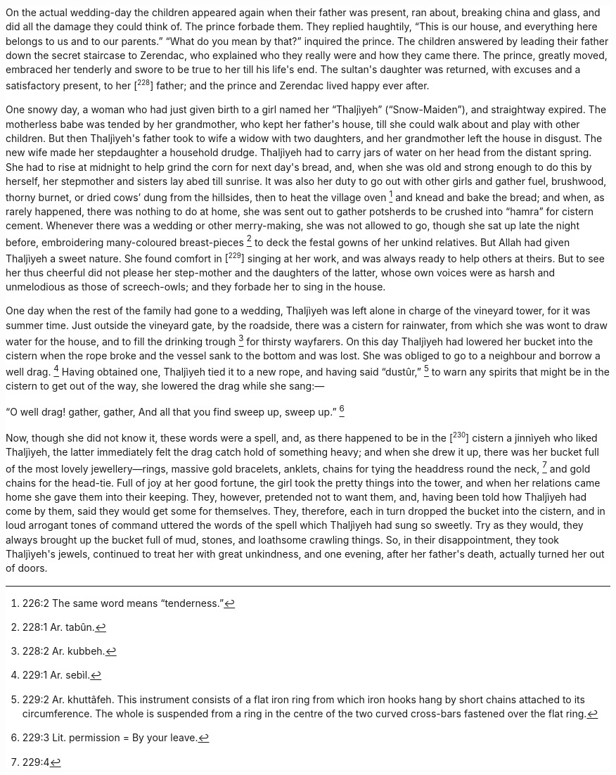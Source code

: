On the actual wedding-day the children appeared again when their father was present, ran about, breaking china and glass, and did all the damage they could think of. The prince forbade them. They replied haughtily, “This is our house, and everything here belongs to us and to our parents.” “What do you mean by that?” inquired the prince. The children answered by leading their father down the secret staircase to Zerendac, who explained who they really were and how they came there. The prince, greatly moved, embraced her tenderly and swore to be true to her till his life's end. The sultan's daughter was returned, with excuses and a satisfactory present, to her <span id="p228">[<sup><small>228</small></sup>]</span> father; and the prince and Zerendac lived happy ever after.

One snowy day, a woman who had just given birth to a girl named her “Thaljìyeh” (“Snow-Maiden”), and straightway expired. The motherless babe was tended by her grandmother, who kept her father's house, till she could walk about and play with other children. But then Thaljìyeh's father took to wife a widow with two daughters, and her grandmother left the house in disgust. The new wife made her stepdaughter a household drudge. Thaljìyeh had to carry jars of water on her head from the distant spring. She had to rise at midnight to help grind the corn for next day's bread, and, when she was old and strong enough to do this by herself, her stepmother and sisters lay abed till sunrise. It was also her duty to go out with other girls and gather fuel, brushwood, thorny burnet, or dried cows’ dung from the hillsides, then to heat the village oven [^126] and knead and bake the bread; and when, as rarely happened, there was nothing to do at home, she was sent out to gather potsherds to be crushed into “hamra” for cistern cement. Whenever there was a wedding or other merry-making, she was not allowed to go, though she sat up late the night before, embroidering many-coloured breast-pieces [^127] to deck the festal gowns of her unkind relatives. But Allah had given Thaljìyeh a sweet nature. She found comfort in <span id="p229">[<sup><small>229</small></sup>]</span> singing at her work, and was always ready to help others at theirs. But to see her thus cheerful did not please her step-mother and the daughters of the latter, whose own voices were as harsh and unmelodious as those of screech-owls; and they forbade her to sing in the house.

One day when the rest of the family had gone to a wedding, Thaljìyeh was left alone in charge of the vineyard tower, for it was summer time. Just outside the vineyard gate, by the roadside, there was a cistern for rainwater, from which she was wont to draw water for the house, and to fill the drinking trough [^128] for thirsty wayfarers. On this day Thaljìyeh had lowered her bucket into the cistern when the rope broke and the vessel sank to the bottom and was lost. She was obliged to go to a neighbour and borrow a well drag. [^129] Having obtained one, Thaljìyeh tied it to a new rope, and having said “dustûr,” [^130] to warn any spirits that might be in the cistern to get out of the way, she lowered the drag while she sang:—

“O well drag! gather, gather,
And all that you find sweep up, sweep up.” [^131]

Now, though she did not know it, these words were a spell, and, as there happened to be in the <span id="p230">[<sup><small>230</small></sup>]</span> cistern a jinnìyeh who liked Thaljìyeh, the latter immediately felt the drag catch hold of something heavy; and when she drew it up, there was her bucket full of the most lovely jewellery—rings, massive gold bracelets, anklets, chains for tying the headdress round the neck, [^132] and gold chains for the head-tie. Full of joy at her good fortune, the girl took the pretty things into the tower, and when her relations came home she gave them into their keeping. They, however, pretended not to want them, and, having been told how Thaljìyeh had come by them, said they would get some for themselves. They, therefore, each in turn dropped the bucket into the cistern, and in loud arrogant tones of command uttered the words of the spell which Thaljìyeh had sung so sweetly. Try as they would, they always brought up the bucket full of mud, stones, and loathsome crawling things. So, in their disappointment, they took Thaljìyeh's jewels, continued to treat her with great unkindness, and one evening, after her father's death, actually turned her out of doors.


[^114]: 214:1 The story of Khuneyfseh, which properly falls under this heading, was told in the foregoing chapter in connection with the Jân, as illustrating some of the ideas in vogue concerning them.
[^115]: 214:2 The diminutive of jibn = cheese.
[^116]: 215:1 The “hìsh,” thick brushwood, is dignified with that name in Palestine.
[^117]: 215:2 Crategus Azarolus, the berries are edible and make a delicious jelly.
[^118]: 216:1
[^119]: 217:1 Or palace; Ar. kusr.
[^120]: 217:2 Ar. umsulleh.
[^121]: 218:1 Ar. “hìsh.” In Syria, a kind of brushwood like the “maquis” of Corsica is so named.—ED.
[^122]: 221:1 Grape syrup or molasses.
[^123]: 221:2 This story seems to be a version of Bluebeard.
[^124]: 225:1 Described in one of the Karakash stories.
[^125]: 226:1 Ar. sebr, also meaning “patience.”
[^126]: 226:2 The same word means “tenderness.”
[^127]: 228:1 Ar. tabûn.
[^128]: 228:2 Ar. kubbeh.
[^129]: 229:1 Ar. sebìl.
[^130]: 229:2 Ar. khuttâfeh. This instrument consists of a flat iron ring from which iron hooks hang by short chains attached to its circumference. The whole is suspended from a ring in the centre of the two curved cross-bars fastened over the flat ring.
[^131]: 229:3 Lit. permission = By your leave.
[^132]: 229:4
[^133]: 230:1 Ar. Iznâk.
[^134]: 230:2 As the fellahìn in Palestine always do whenever it is raining, and they go barefoot in order to save their shoes.
[^135]: 233:1 Cries of joy of the bride's female friends, properly zalâghìt (sing. zálghateh, zárghateh, or zághrateh). The zaghrateh is a very shrill fluttering sound peculiar to Eastern women, made by rapid revolution of the tongue in the mouth.—ED.